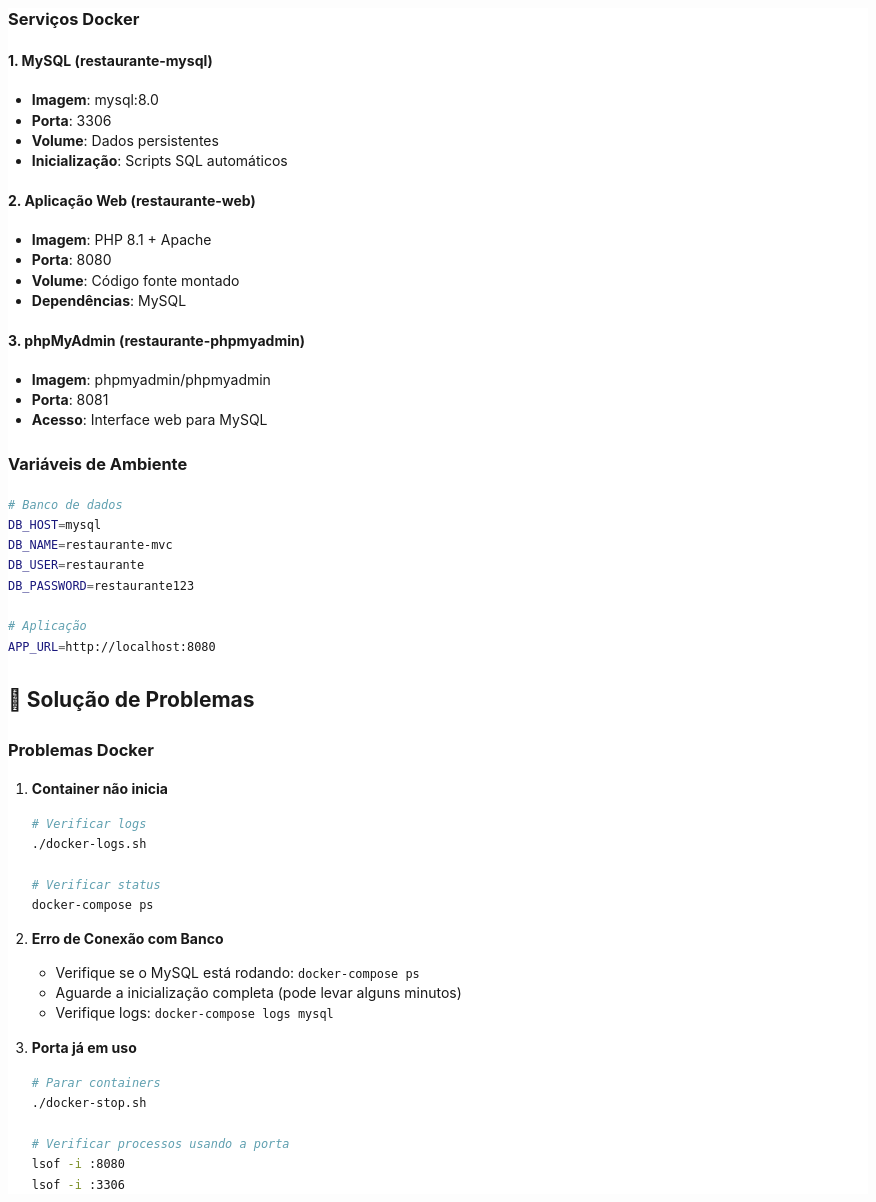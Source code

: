 ### Serviços Docker

#### 1. MySQL (restaurante-mysql)
- **Imagem**: mysql:8.0
- **Porta**: 3306
- **Volume**: Dados persistentes
- **Inicialização**: Scripts SQL automáticos

#### 2. Aplicação Web (restaurante-web)
- **Imagem**: PHP 8.1 + Apache
- **Porta**: 8080
- **Volume**: Código fonte montado
- **Dependências**: MySQL

#### 3. phpMyAdmin (restaurante-phpmyadmin)
- **Imagem**: phpmyadmin/phpmyadmin
- **Porta**: 8081
- **Acesso**: Interface web para MySQL

### Variáveis de Ambiente
```bash
# Banco de dados
DB_HOST=mysql
DB_NAME=restaurante-mvc
DB_USER=restaurante
DB_PASSWORD=restaurante123

# Aplicação
APP_URL=http://localhost:8080
```

## 🐛 Solução de Problemas

### Problemas Docker

1. **Container não inicia**
   ```bash
   # Verificar logs
   ./docker-logs.sh
   
   # Verificar status
   docker-compose ps
   ```

2. **Erro de Conexão com Banco**
   - Verifique se o MySQL está rodando: `docker-compose ps`
   - Aguarde a inicialização completa (pode levar alguns minutos)
   - Verifique logs: `docker-compose logs mysql`

3. **Porta já em uso**
   ```bash
   # Parar containers
   ./docker-stop.sh
   
   # Verificar processos usando a porta
   lsof -i :8080
   lsof -i :3306
   ```
